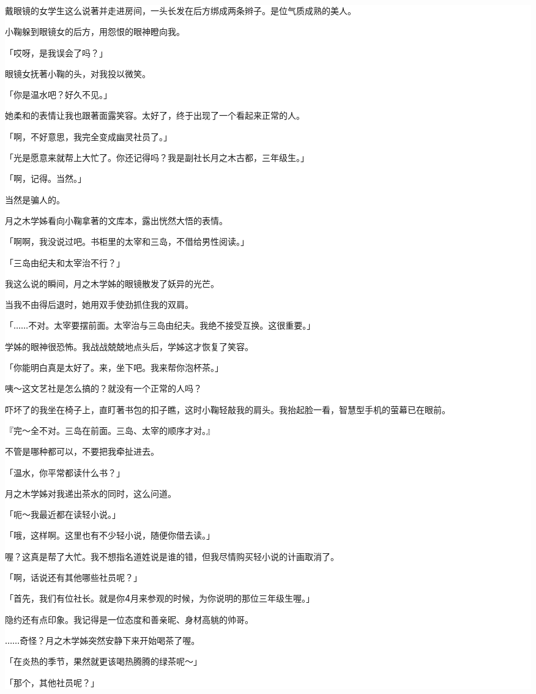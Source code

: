 戴眼镜的女学生这么说著并走进房间，一头长发在后方绑成两条辫子。是位气质成熟的美人。

小鞠躲到眼镜女的后方，用怨恨的眼神瞪向我。

「哎呀，是我误会了吗？」

眼镜女抚著小鞠的头，对我投以微笑。

「你是温水吧？好久不见。」

她柔和的表情让我也跟著面露笑容。太好了，终于出现了一个看起来正常的人。

「啊，不好意思，我完全变成幽灵社员了。」

「光是愿意来就帮上大忙了。你还记得吗？我是副社长月之木古都，三年级生。」

「啊，记得。当然。」

当然是骗人的。

月之木学姊看向小鞠拿著的文库本，露出恍然大悟的表情。

「啊啊，我没说过吧。书柜里的太宰和三岛，不借给男性阅读。」

「三岛由纪夫和太宰治不行？」

我这么说的瞬间，月之木学姊的眼镜散发了妖异的光芒。

当我不由得后退时，她用双手使劲抓住我的双肩。

「……不对。太宰要摆前面。太宰治与三岛由纪夫。我绝不接受互换。这很重要。」

学姊的眼神很恐怖。我战战兢兢地点头后，学姊这才恢复了笑容。

「你能明白真是太好了。来，坐下吧。我来帮你泡杯茶。」

咦～这文艺社是怎么搞的？就没有一个正常的人吗？

吓坏了的我坐在椅子上，直盯著书包的扣子瞧，这时小鞠轻敲我的肩头。我抬起脸一看，智慧型手机的萤幕已在眼前。

『完～全不对。三岛在前面。三岛、太宰的顺序才对。』

不管是哪种都可以，不要把我牵扯进去。

「温水，你平常都读什么书？」

月之木学姊对我递出茶水的同时，这么问道。

「呃～我最近都在读轻小说。」

「哦，这样啊。这里也有不少轻小说，随便你借去读。」

喔？这真是帮了大忙。我不想指名道姓说是谁的错，但我尽情购买轻小说的计画取消了。

「啊，话说还有其他哪些社员呢？」

「首先，我们有位社长。就是你4月来参观的时候，为你说明的那位三年级生喔。」

隐约还有点印象。我记得是一位态度和善亲昵、身材高&#18487;的帅哥。

……奇怪？月之木学姊突然安静下来开始喝茶了喔。

「在炎热的季节，果然就更该喝热腾腾的绿茶呢～」

「那个，其他社员呢？」
